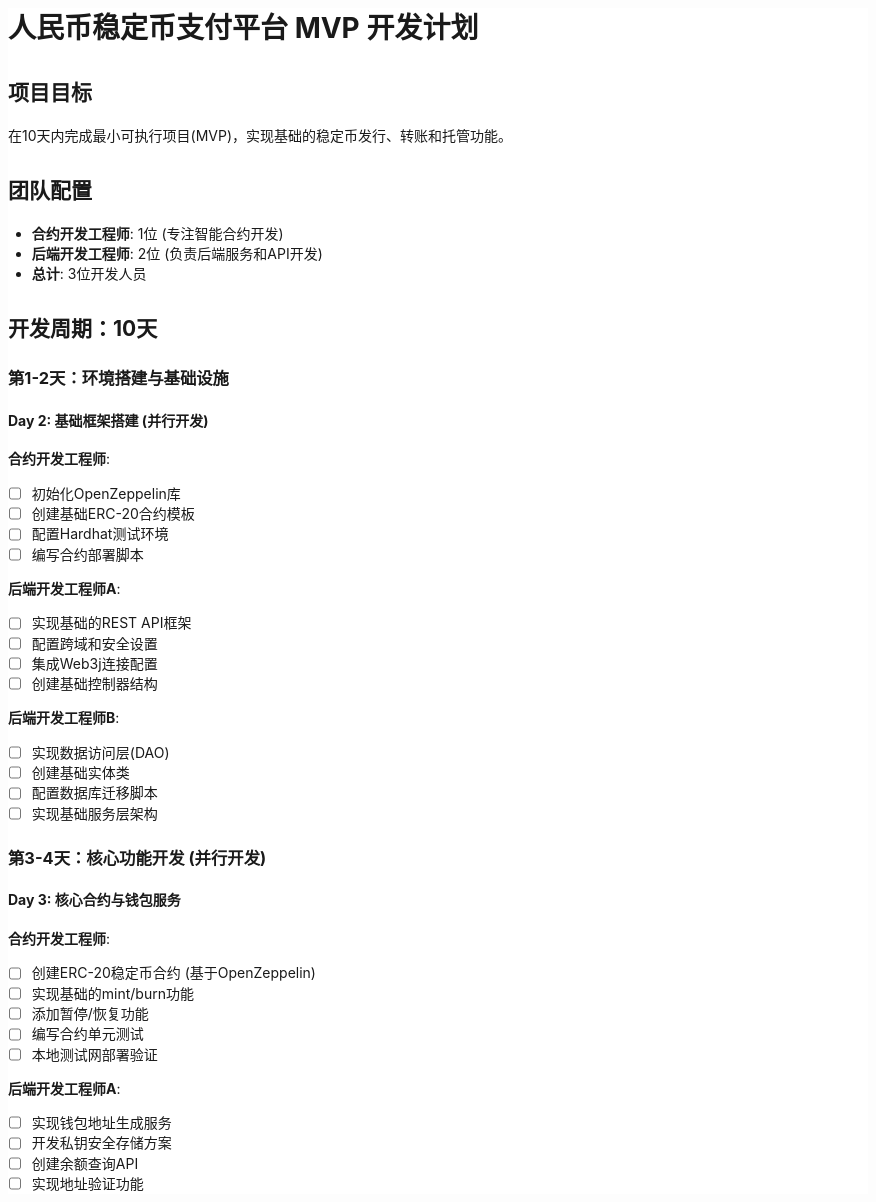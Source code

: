 # 人民币稳定币支付平台 MVP 开发计划

## 项目目标
在10天内完成最小可执行项目(MVP)，实现基础的稳定币发行、转账和托管功能。

## 团队配置
- **合约开发工程师**: 1位 (专注智能合约开发)
- **后端开发工程师**: 2位 (负责后端服务和API开发)
- **总计**: 3位开发人员

## 开发周期：10天

### 第1-2天：环境搭建与基础设施



#### Day 2: 基础框架搭建 (并行开发)
**合约开发工程师**:
- [ ] 初始化OpenZeppelin库
- [ ] 创建基础ERC-20合约模板
- [ ] 配置Hardhat测试环境
- [ ] 编写合约部署脚本

**后端开发工程师A**:
- [ ] 实现基础的REST API框架
- [ ] 配置跨域和安全设置
- [ ] 集成Web3j连接配置
- [ ] 创建基础控制器结构

**后端开发工程师B**:
- [ ] 实现数据访问层(DAO)
- [ ] 创建基础实体类
- [ ] 配置数据库迁移脚本
- [ ] 实现基础服务层架构

### 第3-4天：核心功能开发 (并行开发)

#### Day 3: 核心合约与钱包服务
**合约开发工程师**:
- [ ] 创建ERC-20稳定币合约 (基于OpenZeppelin)
- [ ] 实现基础的mint/burn功能
- [ ] 添加暂停/恢复功能
- [ ] 编写合约单元测试
- [ ] 本地测试网部署验证

**后端开发工程师A**:
- [ ] 实现钱包地址生成服务
- [ ] 开发私钥安全存储方案
- [ ] 创建余额查询API
- [ ] 实现地址验证功能

